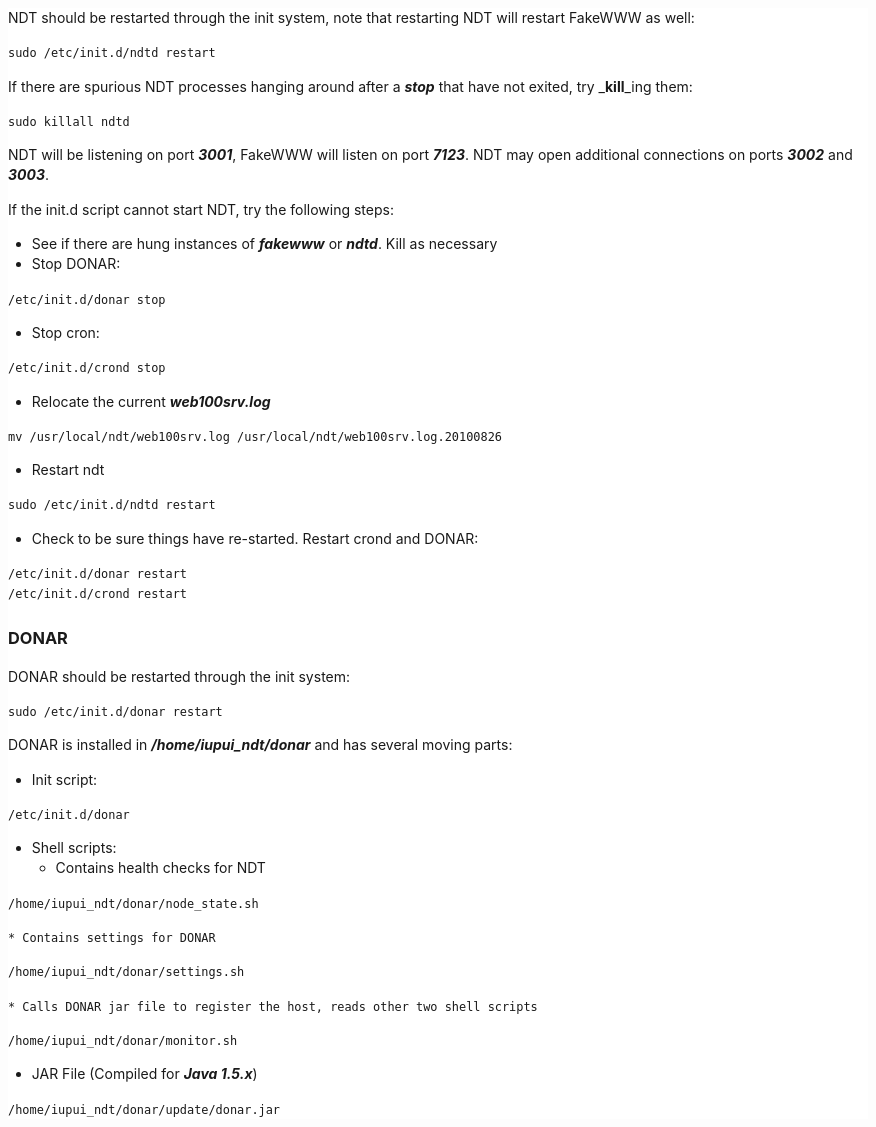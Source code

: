 NDT should be restarted through the init system, note that restarting NDT will restart FakeWWW as well:

```
sudo /etc/init.d/ndtd restart
```

If there are spurious NDT processes hanging around after a _**stop**_ that have not exited, try _**kill**_ing them:

```
sudo killall ndtd
```

NDT will be listening on port _**3001**_, FakeWWW will listen on port _**7123**_.  NDT may open additional connections on ports _**3002**_ and _**3003**_.

If the init.d script cannot start NDT, try the following steps:

  * See if there are hung instances of _**fakewww**_ or _**ndtd**_.  Kill as necessary
  * Stop DONAR:
```
/etc/init.d/donar stop
```
  * Stop cron:
```
/etc/init.d/crond stop
```
  * Relocate the current _**web100srv.log**_
```
mv /usr/local/ndt/web100srv.log /usr/local/ndt/web100srv.log.20100826
```
  * Restart ndt
```
sudo /etc/init.d/ndtd restart
```
  * Check to be sure things have re-started.  Restart crond and DONAR:
```
/etc/init.d/donar restart
/etc/init.d/crond restart
```

### DONAR ###

DONAR should be restarted through the init system:

```
sudo /etc/init.d/donar restart
```

DONAR is installed in _**/home/iupui\_ndt/donar**_ and has several moving parts:

  * Init script:
```
/etc/init.d/donar
```
  * Shell scripts:
    * Contains health checks for NDT
```
/home/iupui_ndt/donar/node_state.sh
```
    * Contains settings for DONAR
```
/home/iupui_ndt/donar/settings.sh
```
    * Calls DONAR jar file to register the host, reads other two shell scripts
```
/home/iupui_ndt/donar/monitor.sh
```
  * JAR File (Compiled for _**Java 1.5.x**_)
```
/home/iupui_ndt/donar/update/donar.jar
```